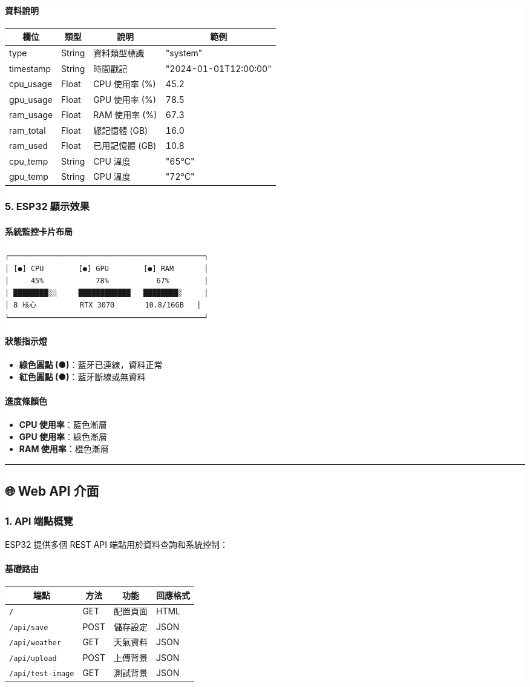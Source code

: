 #### 資料說明
| 欄位 | 類型 | 說明 | 範例 |
|------|------|------|------|
| type | String | 資料類型標識 | "system" |
| timestamp | String | 時間戳記 | "2024-01-01T12:00:00" |
| cpu_usage | Float | CPU 使用率 (%) | 45.2 |
| gpu_usage | Float | GPU 使用率 (%) | 78.5 |
| ram_usage | Float | RAM 使用率 (%) | 67.3 |
| ram_total | Float | 總記憶體 (GB) | 16.0 |
| ram_used | Float | 已用記憶體 (GB) | 10.8 |
| cpu_temp | String | CPU 溫度 | "65°C" |
| gpu_temp | String | GPU 溫度 | "72°C" |

### 5. ESP32 顯示效果

#### 系統監控卡片布局
```
┌─────────────────────────────────────────────┐
│ [●] CPU        [●] GPU        [●] RAM       │
│     45%            78%           67%        │
│ ████████░░     ████████████   ████████░     │
│ 8 核心          RTX 3070       10.8/16GB   │
└─────────────────────────────────────────────┘
```

#### 狀態指示燈
- **綠色圓點 (●)**：藍牙已連線，資料正常
- **紅色圓點 (●)**：藍牙斷線或無資料

#### 進度條顏色
- **CPU 使用率**：藍色漸層
- **GPU 使用率**：綠色漸層  
- **RAM 使用率**：橙色漸層

---

## 🌐 Web API 介面

### 1. API 端點概覽

ESP32 提供多個 REST API 端點用於資料查詢和系統控制：

#### 基礎路由
| 端點 | 方法 | 功能 | 回應格式 |
|------|------|------|----------|
| `/` | GET | 配置頁面 | HTML |
| `/api/save` | POST | 儲存設定 | JSON |
| `/api/weather` | GET | 天氣資料 | JSON |
| `/api/upload` | POST | 上傳背景 | JSON |
| `/api/test-image` | GET | 測試背景 | JSON |

